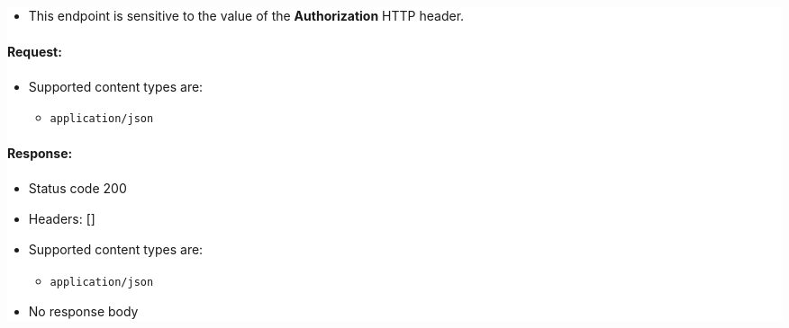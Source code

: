
- This endpoint is sensitive to the value of the **Authorization** HTTP header.

#### Request:

- Supported content types are:

    - `application/json`

#### Response:

- Status code 200
- Headers: []

- Supported content types are:

    - `application/json`

- No response body

